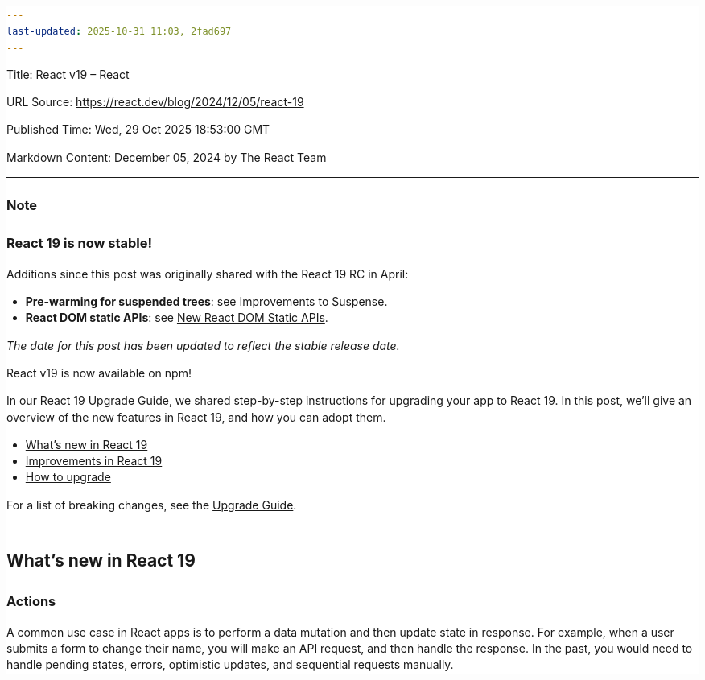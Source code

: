 ```yaml
---
last-updated: 2025-10-31 11:03, 2fad697
---
```


Title: React v19 – React

URL Source: https://react.dev/blog/2024/12/05/react-19

Published Time: Wed, 29 Oct 2025 18:53:00 GMT

Markdown Content:
December 05, 2024 by [The React Team](https://react.dev/community/team)

* * *

### Note

### React 19 is now stable! [](https://react.dev/blog/2024/12/05/react-19#react-19-is-now-stable "Link for React 19 is now stable! ")

Additions since this post was originally shared with the React 19 RC in April:

*   **Pre-warming for suspended trees**: see [Improvements to Suspense](https://react.dev/blog/2024/04/25/react-19-upgrade-guide#improvements-to-suspense).
*   **React DOM static APIs**: see [New React DOM Static APIs](https://react.dev/blog/2024/12/05/react-19#new-react-dom-static-apis).

_The date for this post has been updated to reflect the stable release date._

React v19 is now available on npm!

In our [React 19 Upgrade Guide](https://react.dev/blog/2024/04/25/react-19-upgrade-guide), we shared step-by-step instructions for upgrading your app to React 19. In this post, we’ll give an overview of the new features in React 19, and how you can adopt them.

*   [What’s new in React 19](https://react.dev/blog/2024/12/05/react-19#whats-new-in-react-19)
*   [Improvements in React 19](https://react.dev/blog/2024/12/05/react-19#improvements-in-react-19)
*   [How to upgrade](https://react.dev/blog/2024/12/05/react-19#how-to-upgrade)

For a list of breaking changes, see the [Upgrade Guide](https://react.dev/blog/2024/04/25/react-19-upgrade-guide).

* * *

What’s new in React 19 [](https://react.dev/blog/2024/12/05/react-19#whats-new-in-react-19 "Link for What’s new in React 19 ")
------------------------------------------------------------------------------------------------------------------------------

### Actions [](https://react.dev/blog/2024/12/05/react-19#actions "Link for Actions ")

A common use case in React apps is to perform a data mutation and then update state in response. For example, when a user submits a form to change their name, you will make an API request, and then handle the response. In the past, you would need to handle pending states, errors, optimistic updates, and sequential requests manually.
